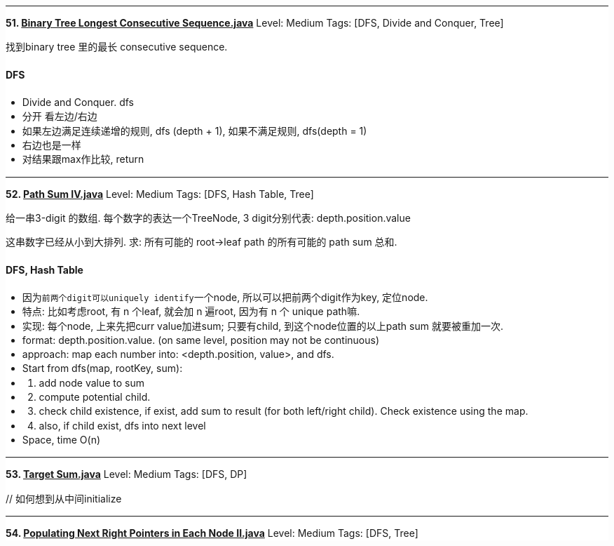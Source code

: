 

---

**51. [Binary Tree Longest Consecutive Sequence.java](https://github.com/awangdev/LintCode/blob/master/Java/Binary%20Tree%20Longest%20Consecutive%20Sequence.java)**      Level: Medium      Tags: [DFS, Divide and Conquer, Tree]
      
找到binary tree 里的最长 consecutive sequence.

#### DFS
- Divide and Conquer. dfs
- 分开 看左边/右边
- 如果左边满足连续递增的规则, dfs (depth + 1), 如果不满足规则, dfs(depth = 1)
- 右边也是一样
- 对结果跟max作比较, return



---

**52. [Path Sum IV.java](https://github.com/awangdev/LintCode/blob/master/Java/Path%20Sum%20IV.java)**      Level: Medium      Tags: [DFS, Hash Table, Tree]
      
给一串3-digit 的数组. 每个数字的表达一个TreeNode, 3 digit分别代表: depth.position.value

这串数字已经从小到大排列. 求: 所有可能的 root->leaf path 的所有可能的 path sum 总和. 

#### DFS, Hash Table
- 因为`前两个digit可以uniquely identify`一个node, 所以可以把前两个digit作为key, 定位node.
- 特点: 比如考虑root, 有 n 个leaf, 就会加 n 遍root, 因为有 n 个 unique path嘛.
- 实现: 每个node, 上来先把curr value加进sum; 只要有child, 到这个node位置的以上path sum 就要被重加一次.
- format: depth.position.value. (on same level, position may not be continuous)
- approach: map each number into: <depth.position, value>, and dfs. 
- Start from dfs(map, rootKey, sum):
- 1. add node value to sum
- 2. compute potential child.
- 3. check child existence, if exist, add sum to result (for both left/right child). Check existence using the map.
- 4. also, if child exist, dfs into next level
- Space, time O(n)



---

**53. [Target Sum.java](https://github.com/awangdev/LintCode/blob/master/Java/Target%20Sum.java)**      Level: Medium      Tags: [DFS, DP]
      
// 如何想到从中间initialize



---

**54. [Populating Next Right Pointers in Each Node II.java](https://github.com/awangdev/LintCode/blob/master/Java/Populating%20Next%20Right%20Pointers%20in%20Each%20Node%20II.java)**      Level: Medium      Tags: [DFS, Tree]
      